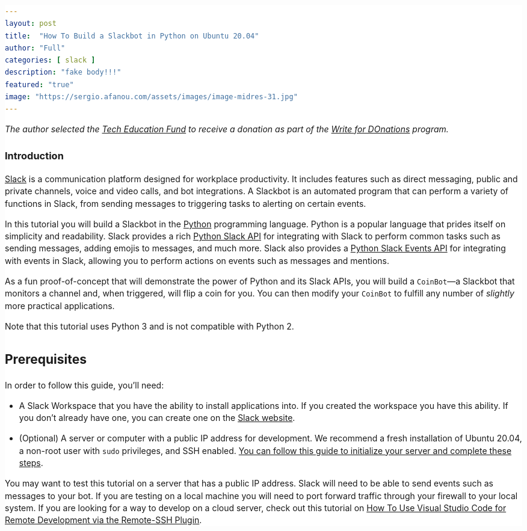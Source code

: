 ```yaml
---
layout: post
title:  "How To Build a Slackbot in Python on Ubuntu 20.04"
author: "Full"
categories: [ slack ]
description: "fake body!!!"
featured: "true"
image: "https://sergio.afanou.com/assets/images/image-midres-31.jpg"
---
```



<p><em>The author selected the <a href="https://www.brightfunds.org/funds/tech-education">Tech Education Fund</a> to receive a donation as part of the <a href="https://do.co/w4do-cta">Write for DOnations</a> program.</em></p>

<h3 id="introduction">Introduction</h3>

<p><a href="https://slack.com/">Slack</a> is a communication platform designed for workplace productivity. It includes features such as direct messaging, public and private channels, voice and video calls, and bot integrations. A Slackbot is an automated program that can perform a variety of functions in Slack, from sending messages to triggering tasks to alerting on certain events.</p>

<p>In this tutorial you will build a Slackbot in the <a href="https://www.python.org/">Python</a> programming language. Python is a popular language that prides itself on simplicity and readability. Slack provides a rich <a href="https://github.com/slackapi/python-slackclient">Python Slack API</a> for integrating with Slack to perform common tasks such as sending messages, adding emojis to messages, and much more. Slack also provides a <a href="https://github.com/slackapi/python-slack-events-api">Python Slack Events API</a> for integrating with events in Slack, allowing you to perform actions on events such as messages and mentions.</p>

<p>As a fun proof-of-concept that will demonstrate the power of Python and its Slack APIs, you will build a <code>CoinBot</code>—a Slackbot that monitors a channel and, when triggered, will flip a coin for you. You can then modify your <code>CoinBot</code> to fulfill any number of <em>slightly</em> more practical applications.</p>

<p>Note that this tutorial uses Python 3 and is not compatible with Python 2.</p>

<h2 id="prerequisites">Prerequisites</h2>

<p>In order to follow this guide, you&rsquo;ll need:</p>

<ul>
<li><p>A Slack Workspace that you have the ability to install applications into. If you created the workspace you have this ability. If you don&rsquo;t already have one, you can create one on the <a href="https://slack.com/create">Slack website</a>.</p></li>
<li><p>(Optional) A server or computer with a public IP address for development. We recommend a fresh installation of Ubuntu 20.04, a non-root user with <code>sudo</code> privileges, and SSH enabled. <a href="https://www.digitalocean.com/community/tutorials/initial-server-setup-with-ubuntu-20-04">You can follow this guide to initialize your server and complete these steps</a>.</p></li>
</ul>

<p><span class='note'>You may want to test this tutorial on a server that has a public IP address. Slack will need to be able to send events such as messages to your bot. If you are testing on a local machine you will need to port forward traffic through your firewall to your local system. If you are looking for a way to develop on a cloud server, check out this tutorial on <a href="https://www.digitalocean.com/community/tutorials/how-to-use-visual-studio-code-for-remote-development-via-the-remote-ssh-plugin">How To Use Visual Studio Code for Remote Development via the Remote-SSH Plugin</a>.<br></span></p>
